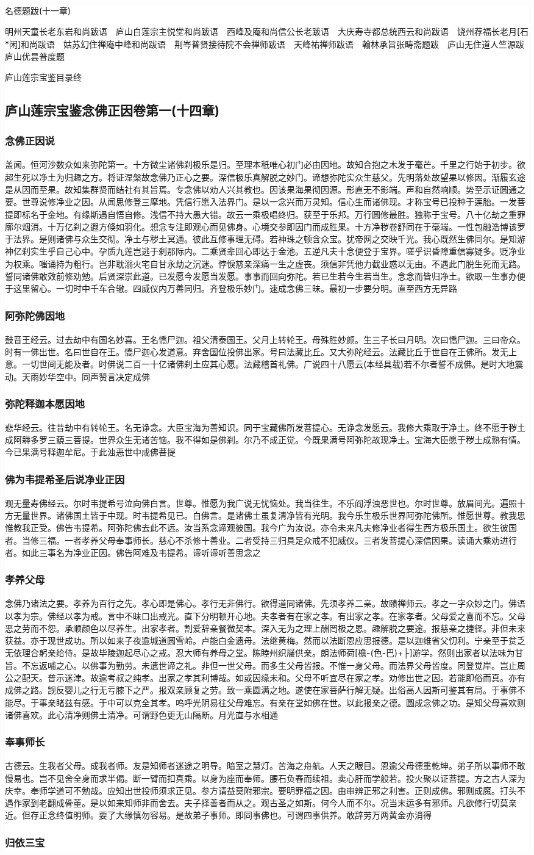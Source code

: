 名德题跋(十一章)

明州天童长老东岩和尚跋语　庐山白莲宗主悦堂和尚跋语　西峰及庵和尚信公长老跋语　大庆寿寺都总统西云和尚跋语　饶州荐福长老月[石*闲]和尚跋语　姑苏幻住禅庵中峰和尚跋语　荆岑普贤接待院不会禅师跋语　天峰祐禅师跋语　翰林承旨张畴斋题跋　庐山无住道人竺源跋　庐山优昙普度题

庐山莲宗宝鉴目录终

## 庐山莲宗宝鉴念佛正因卷第一(十四章)

### 念佛正因说

盖闻。恒河沙数众如来弥陀第一。十方微尘诸佛刹极乐是归。至理本秖唯心初门必由因地。故知合抱之木发于毫芒。千里之行始于初步。欲超生死以净土为归趣之方。将证涅槃故念佛乃正心之要。深信极乐真解脱之妙门。谛想弥陀实众生慈父。先明落处故望果以修因。渐履玄途是从因而至果。故知集群贤而结社有其旨焉。专念佛以劝人兴其教也。因该果海果彻因源。形直无不影端。声和自然响顺。势至示证圆通之要。世尊说修净业之因。从闻思修登三摩地。凭信行愿入法界门。是以一念兴而万灵知。信心生而诸佛现。才称宝号已投种于莲胎。一发菩提即标名于金地。有缘斯遇自悟自修。浅信不持大愚大错。故云一乘极唱终归。获至于乐邦。万行圆修最胜。独称于宝号。八十亿劫之重罪廓尔烟消。十万亿刹之遐方倏如羽化。想念专注即观心而见佛身。心境交参即因门而成胜果。十方净秽卷舒同在于毫端。一性包融浩博该罗于法界。是则诸佛与众生交彻。净土与秽土冥通。彼此互修事理无碍。若神珠之顿含众宝。犹帝网之交映千光。我心既然生佛同尔。是知游神亿刹实生乎自己心中。孕质九莲岂逃于刹那际内。二乘贤辈回心即达于金池。五逆凡夫十念便登于宝界。嗟乎识昏障重信寡疑多。贬净业为权乘。嗤诵持为粗行。岂非耽溺火宅自甘永劫之沉迷。悖悷慈亲深痛一生之虚丧。须信非凭他力截业惑以无由。不遇此门脱生死而无路。誓同诸佛敢效前修劝勉。后贤深崇此道。已发愿今发愿当发愿。事事而回向弥陀。若已生若今生若当生。念念而皆归净土。欲取一生事办便于这里留心。一切时中千车合辙。四威仪内万善同归。齐登极乐妙门。速成念佛三昧。最初一步要分明。直至西方无异路

### 阿弥陀佛因地

鼓音王经云。过去劫中有国名妙喜。王名憍尸迦。祖父清泰国王。父月上转轮王。母殊胜妙颜。生三子长曰月明。次曰憍尸迦。三曰帝众。时有一佛出世。名曰世自在王。憍尸迦心发道意。弃舍国位投佛出家。号曰法藏比丘。又大弥陀经云。法藏比丘于世自在王佛所。发无上意。一切世间无能及者。时佛说二百一十亿诸佛刹土应其心愿。法藏稽首礼佛。广说四十八愿云(本经具载)若不尔者誓不成佛。是时大地震动。天雨妙华空中。同声赞言决定成佛

### 弥陀释迦本愿因地

悲华经云。往昔劫中有转轮王。名无诤念。大臣宝海为善知识。同于宝藏佛所发菩提心。无诤念发愿云。我修大乘取于净土。终不愿于秽土成阿耨多罗三藐三菩提。世界众生无诸苦恼。我不得如是佛刹。尔乃不成正觉。今既果满号阿弥陀故现净土。宝海大臣愿于秽土成熟有情。今已果满号释迦牟尼。于此浊恶世中成佛菩提

### 佛为韦提希圣后说净业正因

观无量寿佛经云。尔时韦提希号泣向佛白言。世尊。惟愿为我广说无忧恼处。我当往生。不乐阎浮浊恶世也。尔时世尊。放眉间光。遍照十方无量世界。诸佛国土皆于中现。时韦提希见已。白佛言。是诸佛土虽复清净皆有光明。我今乐生极乐世界阿弥陀佛所。惟愿世尊。教我思惟教我正受。佛告韦提希。阿弥陀佛去此不远。汝当系念谛观彼国。我今广为汝说。亦令未来凡夫修净业者得生西方极乐国土。欲生彼国者。当修三福。一者孝养父母奉事师长。慈心不杀修十善业。二者受持三归具足众戒不犯威仪。三者发菩提心深信因果。读诵大乘劝进行者。如此三事名为净业正因。佛告阿难及韦提希。谛听谛听善思念之

### 孝养父母

念佛乃诸法之要。孝养为百行之先。孝心即是佛心。孝行无非佛行。欲得道同诸佛。先须孝养二亲。故赜禅师云。孝之一字众妙之门。佛语以孝为宗。佛经以孝为戒。言中不昧口出戒光。直下分明顿开心地。夫孝者有在家之孝。有出家之孝。在家孝者。父母爱之喜而不忘。父母恶之劳而不怨。承顺颜色以尽养生。出家孝者。割爱辞亲餐微契本。深入无为之理上酬罔极之恩。趣解脱之要途。报慈亲之捷径。非但未来获益。亦于现世成功。所以如来子夜逾城道圆雪岭。卢能白金遗母。法继黄梅。然而以法断恩应思报德。是以迦维省父忉利。宁亲至于贫乏无依理合躬亲给侍。是故毕陵迦起尽心之戒。忍大师有养母之堂。陈睦州织屦供亲。朗法师荷[檐-(色-巴)+├]游学。然则出家者以法味为甘旨。不忘返哺之心。以佛事为勤劳。未遗世谛之礼。非但一世父母。而多生父母皆报。不惟一身父母。而法界父母皆度。同登觉岸。岂止周公之配天。普示迷津。故逾考叔之纯孝。出家之孝其利博哉。如或因缘未和。父母不听宜尽在家之孝。劝修出世之因。若能即俗而真。亦有成佛之路。觊反婴儿之行无亏膝下之严。报双亲顾复之劳。致一乘圆满之地。遂使在家菩萨行解无疑。出俗高人因斯可鉴其有局。于事佛不能尽。于事亲睹兹有感。于中可以克全其孝。呜呼光阴易往父母难忘。有亲在堂如佛在世。以此报亲之德。圆成念佛之功。是知父母喜欢则诸佛喜欢。此心清净则佛土清净。可谓野色更无山隔断。月光直与水相通

### 奉事师长

古德云。生我者父母。成我者师。友是知师者迷途之明导。暗室之慧灯。苦海之舟航。人天之眼目。恩逾父母德重乾坤。弟子所以事师不敢慢易也。岂不见舍全身而求半偈。断一臂而扣真乘。以身为座而奉师。腰石负舂而续祖。卖心肝而学般若。投火聚以证菩提。方之古人深为庆幸。奉师学道可不勉哉。应知出世投师须求正见。参方请益莫附邪宗。要明罪福之因。由审辨正邪之利害。正则成佛。邪则成魔。打头不遇作家到老翻成骨董。是以如来知师非而舍去。夫子择善者而从之。观古圣之如斯。何今人而不尔。况当末运多有邪师。凡欲修行切莫亲近。但存正念终值明师。要了大缘慎勿容易。是故弟子事师。即同事佛也。可谓四事供养。敢辞劳万两黄金亦消得

### 归依三宝
